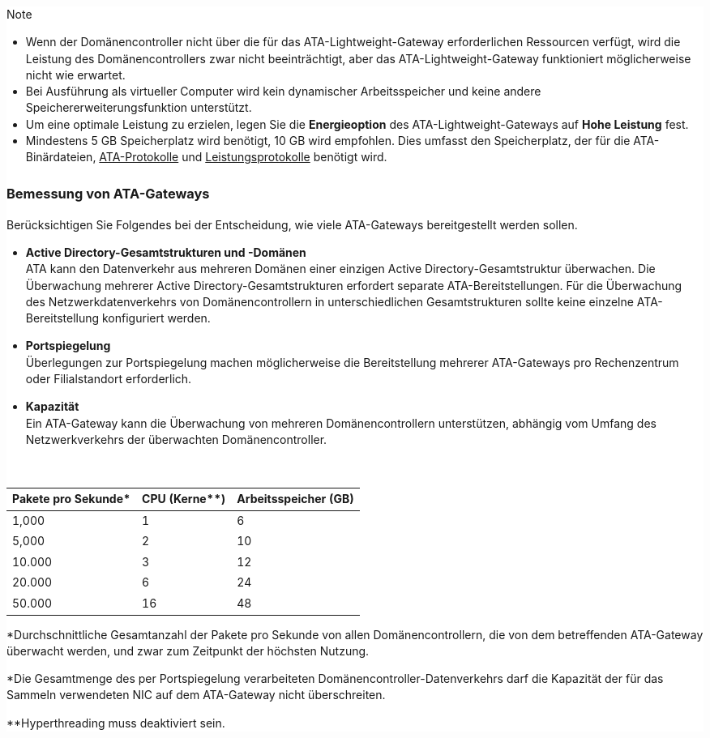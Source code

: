 > [!NOTE]   
> -   Wenn der Domänencontroller nicht über die für das ATA-Lightweight-Gateway erforderlichen Ressourcen verfügt, wird die Leistung des Domänencontrollers zwar nicht beeinträchtigt, aber das ATA-Lightweight-Gateway funktioniert möglicherweise nicht wie erwartet.
> -   Bei Ausführung als virtueller Computer wird kein dynamischer Arbeitsspeicher und keine andere Speichererweiterungsfunktion unterstützt.
> -   Um eine optimale Leistung zu erzielen, legen Sie die **Energieoption** des ATA-Lightweight-Gateways auf **Hohe Leistung** fest.
> -   Mindestens 5 GB Speicherplatz wird benötigt, 10 GB wird empfohlen. Dies umfasst den Speicherplatz, der für die ATA-Binärdateien, [ATA-Protokolle](/advanced-threat-analytics/troubleshoot/troubleshooting-ata-using-logs) und [Leistungsprotokolle](/advanced-threat-analytics/troubleshoot/troubleshooting-ata-using-perf-counters) benötigt wird.


### <a name="ata-gateway-sizing"></a>Bemessung von ATA-Gateways

Berücksichtigen Sie Folgendes bei der Entscheidung, wie viele ATA-Gateways bereitgestellt werden sollen.

-   **Active Directory-Gesamtstrukturen und -Domänen**<br>
    ATA kann den Datenverkehr aus mehreren Domänen einer einzigen Active Directory-Gesamtstruktur überwachen. Die Überwachung mehrerer Active Directory-Gesamtstrukturen erfordert separate ATA-Bereitstellungen. Für die Überwachung des Netzwerkdatenverkehrs von Domänencontrollern in unterschiedlichen Gesamtstrukturen sollte keine einzelne ATA-Bereitstellung konfiguriert werden.

-   **Portspiegelung**<br>
Überlegungen zur Portspiegelung machen möglicherweise die Bereitstellung mehrerer ATA-Gateways pro Rechenzentrum oder Filialstandort erforderlich.

-   **Kapazität**<br>
    Ein ATA-Gateway kann die Überwachung von mehreren Domänencontrollern unterstützen, abhängig vom Umfang des Netzwerkverkehrs der überwachten Domänencontroller. 
<br>



|Pakete pro Sekunde&#42;|CPU (Kerne&#42;&#42;)|Arbeitsspeicher (GB)|
|---------------------------|-------------------------|---------------|
|1,000|1|6|
|5,000|2|10|
|10.000|3|12|
|20.000|6|24|
|50.000|16|48|
&#42;Durchschnittliche Gesamtanzahl der Pakete pro Sekunde von allen Domänencontrollern, die von dem betreffenden ATA-Gateway überwacht werden, und zwar zum Zeitpunkt der höchsten Nutzung.

&#42;Die Gesamtmenge des per Portspiegelung verarbeiteten Domänencontroller-Datenverkehrs darf die Kapazität der für das Sammeln verwendeten NIC auf dem ATA-Gateway nicht überschreiten.

&#42;&#42;Hyperthreading muss deaktiviert sein.
